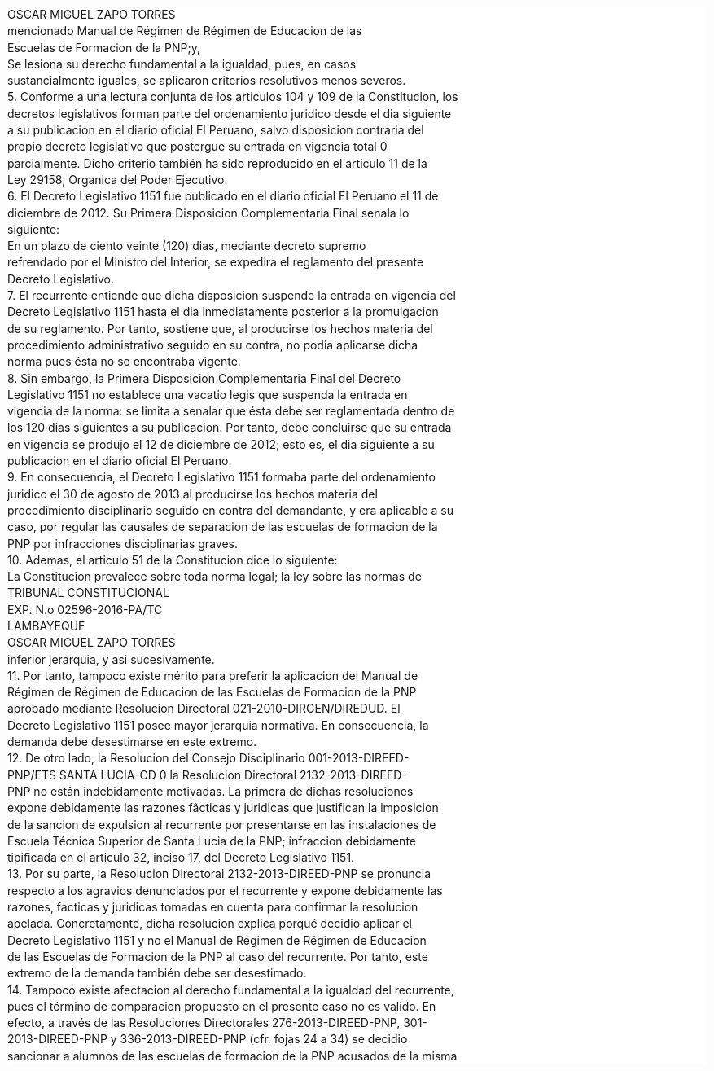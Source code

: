 OSCAR MIGUEL ZAPO TORRES  
mencionado Manual de Régimen de Régimen de Educacion de las  
Escuelas de Formacion de la PNP;y,  
Se lesiona su derecho fundamental a la igualdad, pues, en casos  
sustancialmente iguales, se aplicaron criterios resolutivos menos severos.  
5. Conforme a una lectura conjunta de los articulos 104 y 109 de la Constitucion, los  
decretos legislativos forman parte del ordenamiento juridico desde el dia siguiente  
a su publicacion en el diario oficial El Peruano, salvo disposicion contraria del  
propio decreto legislativo que postergue su entrada en vigencia total 0  
parcialmente. Dicho criterio también ha sido reproducido en el articulo 11 de la  
Ley 29158, Organica del Poder Ejecutivo.  
6. El Decreto Legislativo 1151 fue publicado en el diario oficial El Peruano el 11 de  
diciembre de 2012. Su Primera Disposicion Complementaria Final senala lo  
siguiente:  
En un plazo de ciento veinte (120) dias, mediante decreto supremo  
refrendado por el Ministro del Interior, se expedira el reglamento del presente  
Decreto Legislativo.  
7. El recurrente entiende que dicha disposicion suspende la entrada en vigencia del  
Decreto Legislativo 1151 hasta el dia inmediatamente posterior a la promulgacion  
de su reglamento. Por tanto, sostiene que, al producirse los hechos materia del  
procedimiento administrativo seguido en su contra, no podia aplicarse dicha  
norma pues ésta no se encontraba vigente.  
8. Sin embargo, la Primera Disposicion Complementaria Final del Decreto  
Legislativo 1151 no establece una vacatio legis que suspenda la entrada en  
vigencia de la norma: se limita a senalar que ésta debe ser reglamentada dentro de  
los 120 dias siguientes a su publicacion. Por tanto, debe concluirse que su entrada  
en vigencia se produjo el 12 de diciembre de 2012; esto es, el dia siguiente a su  
publicacion en el diario oficial El Peruano.  
9. En consecuencia, el Decreto Legislativo 1151 formaba parte del ordenamiento  
juridico el 30 de agosto de 2013 al producirse los hechos materia del  
procedimiento disciplinario seguido en contra del demandante, y era aplicable a su  
caso, por regular las causales de separacion de las escuelas de formacion de la  
PNP por infracciones disciplinarias graves.  
10. Ademas, el articulo 51 de la Constitucion dice lo siguiente:  
La Constitucion prevalece sobre toda norma legal; la ley sobre las normas de  
TRIBUNAL CONSTITUCIONAL  
EXP. N.o 02596-2016-PA/TC  
LAMBAYEQUE  
OSCAR MIGUEL ZAPO TORRES  
inferior jerarquia, y asi sucesivamente.  
11. Por tanto, tampoco existe mérito para preferir la aplicacion del Manual de  
Régimen de Régimen de Educacion de las Escuelas de Formacion de la PNP  
aprobado mediante Resolucion Directoral 021-2010-DIRGEN/DIREDUD. El  
Decreto Legislativo 1151 posee mayor jerarquia normativa. En consecuencia, la  
demanda debe desestimarse en este extremo.  
12. De otro lado, la Resolucion del Consejo Disciplinario 001-2013-DIREED-  
PNP/ETS SANTA LUCIA-CD 0 la Resolucion Directoral 2132-2013-DIREED-  
PNP no estân indebidamente motivadas. La primera de dichas resoluciones  
expone debidamente las razones fâcticas y juridicas que justifican la imposicion  
de la sancion de expulsion al recurrente por presentarse en las instalaciones de  
Escuela Técnica Superior de Santa Lucia de la PNP; infraccion debidamente  
tipificada en el articulo 32, inciso 17, del Decreto Legislativo 1151.  
13. Por su parte, la Resolucion Directoral 2132-2013-DIREED-PNP se pronuncia  
respecto a los agravios denunciados por el recurrente y expone debidamente las  
razones, facticas y juridicas tomadas en cuenta para confirmar la resolucion  
apelada. Concretamente, dicha resolucion explica porqué decidio aplicar el  
Decreto Legislativo 1151 y no el Manual de Régimen de Régimen de Educacion  
de las Escuelas de Formacion de la PNP al caso del recurrente. Por tanto, este  
extremo de la demanda también debe ser desestimado.  
14. Tampoco existe afectacion al derecho fundamental a la igualdad del recurrente,  
pues el término de comparacion propuesto en el presente caso no es valido. En  
efecto, a través de las Resoluciones Directorales 276-2013-DIREED-PNP, 301-  
2013-DIREED-PNP y 336-2013-DIREED-PNP (cfr. fojas 24 a 34) se decidio  
sancionar a alumnos de las escuelas de formacion de la PNP acusados de la misma  